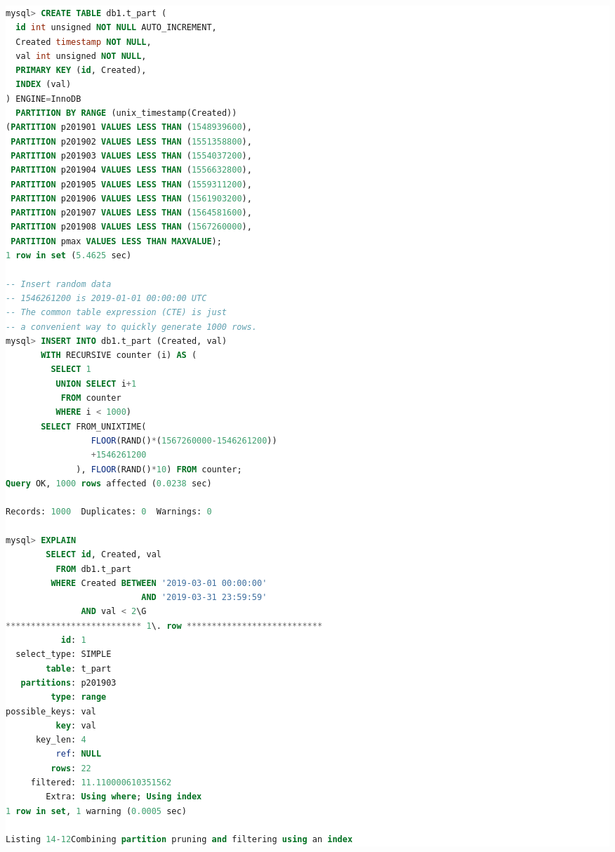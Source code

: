 ```sql
mysql> CREATE TABLE db1.t_part (
  id int unsigned NOT NULL AUTO_INCREMENT,
  Created timestamp NOT NULL,
  val int unsigned NOT NULL,
  PRIMARY KEY (id, Created),
  INDEX (val)
) ENGINE=InnoDB
  PARTITION BY RANGE (unix_timestamp(Created))
(PARTITION p201901 VALUES LESS THAN (1548939600),
 PARTITION p201902 VALUES LESS THAN (1551358800),
 PARTITION p201903 VALUES LESS THAN (1554037200),
 PARTITION p201904 VALUES LESS THAN (1556632800),
 PARTITION p201905 VALUES LESS THAN (1559311200),
 PARTITION p201906 VALUES LESS THAN (1561903200),
 PARTITION p201907 VALUES LESS THAN (1564581600),
 PARTITION p201908 VALUES LESS THAN (1567260000),
 PARTITION pmax VALUES LESS THAN MAXVALUE);
1 row in set (5.4625 sec)

-- Insert random data
-- 1546261200 is 2019-01-01 00:00:00 UTC
-- The common table expression (CTE) is just
-- a convenient way to quickly generate 1000 rows.
mysql> INSERT INTO db1.t_part (Created, val)
       WITH RECURSIVE counter (i) AS (
         SELECT 1
          UNION SELECT i+1
           FROM counter
          WHERE i < 1000)
       SELECT FROM_UNIXTIME(
                 FLOOR(RAND()*(1567260000-1546261200))
                 +1546261200
              ), FLOOR(RAND()*10) FROM counter;
Query OK, 1000 rows affected (0.0238 sec)

Records: 1000  Duplicates: 0  Warnings: 0

mysql> EXPLAIN
        SELECT id, Created, val
          FROM db1.t_part
         WHERE Created BETWEEN '2019-03-01 00:00:00'
                           AND '2019-03-31 23:59:59'
               AND val < 2\G
*************************** 1\. row ***************************
           id: 1
  select_type: SIMPLE
        table: t_part
   partitions: p201903
         type: range
possible_keys: val
          key: val
      key_len: 4
          ref: NULL
         rows: 22
     filtered: 11.110000610351562
        Extra: Using where; Using index
1 row in set, 1 warning (0.0005 sec)

Listing 14-12Combining partition pruning and filtering using an index

```
